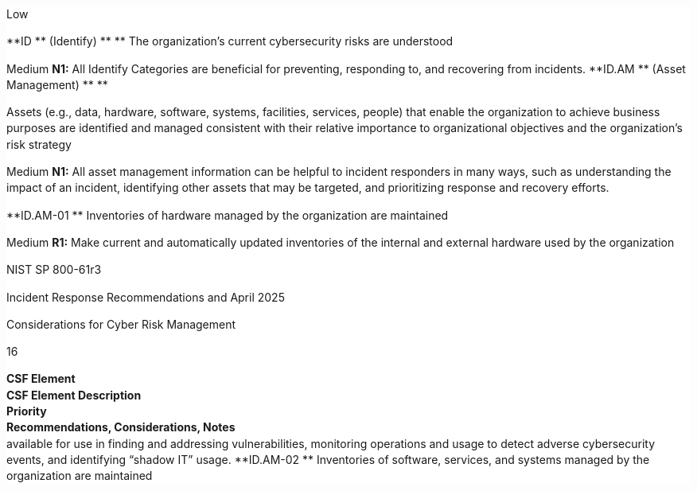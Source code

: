 Low 
 

**ID ** (Identify) ** **
The organization’s current 
cybersecurity risks are 
understood 

Medium 
**N1:**  All Identify Categories are beneficial for 
preventing, responding to, and recovering 
from incidents. 
**ID.AM ** (Asset 
Management) ** **

Assets (e.g., data, hardware, 
software, systems, facilities, 
services, people) that enable 
the organization to achieve 
business purposes are identified 
and managed consistent with 
their relative importance to 
organizational objectives and 
the organization’s risk strategy 

Medium 
**N1:**  All asset management information can 
be helpful to incident responders in many 
ways, such as understanding the impact of 
an incident, identifying other assets that 
may be targeted, and prioritizing response 
and recovery efforts. 

**ID.AM-01 **
Inventories of hardware 
managed by the organization 
are maintained 

Medium 
**R1:**  Make current and automatically 
updated inventories of the internal and 
external hardware used by the organization 

NIST SP 800-61r3 
 
Incident Response Recommendations and 
April 2025 
 
Considerations for Cyber Risk Management 
 

16 

**CSF Element**  
**CSF Element Description**  
**Priority**  
**Recommendations, Considerations, Notes**  
available for use in finding and addressing 
vulnerabilities, monitoring operations and 
usage to detect adverse cybersecurity 
events, and identifying “shadow IT” usage. 
**ID.AM-02 **
Inventories of software, 
services, and systems managed 
by the organization are 
maintained 
